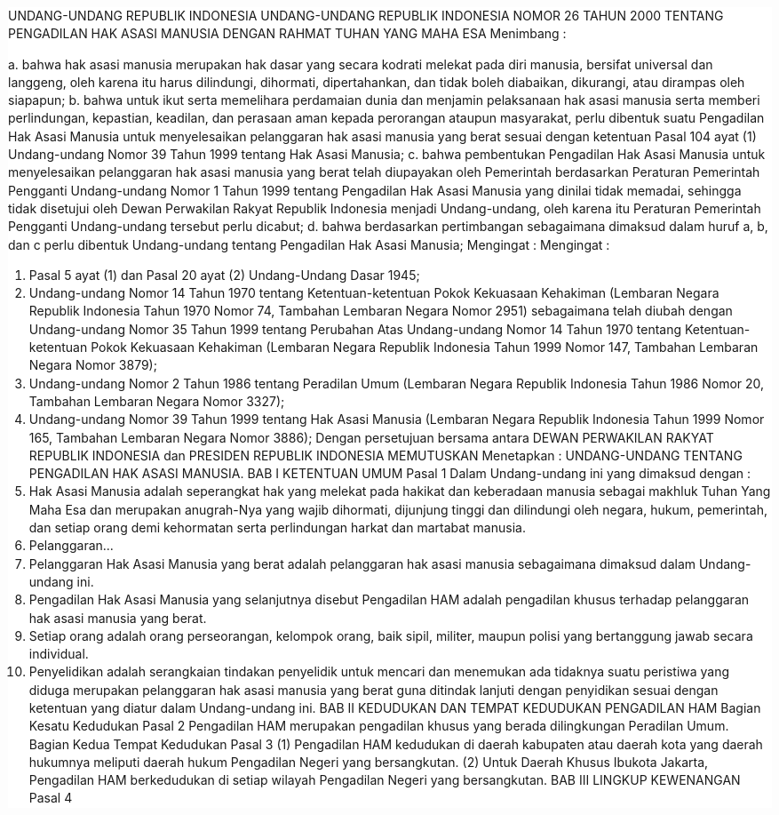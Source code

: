  UNDANG-UNDANG REPUBLIK INDONESIA UNDANG-UNDANG REPUBLIK INDONESIA NOMOR 26 TAHUN 2000 TENTANG PENGADILAN HAK ASASI MANUSIA
DENGAN RAHMAT TUHAN YANG MAHA ESA
Menimbang :

a. bahwa hak asasi manusia merupakan hak dasar yang secara kodrati melekat pada diri manusia, bersifat universal dan langgeng, oleh karena itu harus dilindungi, dihormati, dipertahankan, dan tidak boleh diabaikan, dikurangi, atau dirampas oleh siapapun;
b. bahwa untuk ikut serta memelihara perdamaian dunia dan menjamin pelaksanaan hak asasi manusia serta memberi perlindungan, kepastian, keadilan, dan perasaan aman kepada perorangan ataupun masyarakat, perlu dibentuk suatu Pengadilan Hak Asasi Manusia untuk menyelesaikan pelanggaran hak asasi manusia yang berat sesuai dengan ketentuan Pasal 104 ayat (1) Undang-undang Nomor 39 Tahun 1999 tentang Hak Asasi Manusia;
c. bahwa pembentukan Pengadilan Hak Asasi Manusia untuk menyelesaikan pelanggaran hak asasi manusia yang berat telah diupayakan oleh Pemerintah berdasarkan Peraturan Pemerintah Pengganti Undang-undang Nomor 1 Tahun 1999 tentang Pengadilan Hak Asasi Manusia yang dinilai tidak memadai, sehingga tidak disetujui oleh Dewan Perwakilan Rakyat Republik Indonesia menjadi Undang-undang, oleh karena itu Peraturan Pemerintah Pengganti Undang-undang tersebut perlu dicabut;
d. bahwa berdasarkan pertimbangan sebagaimana dimaksud dalam huruf a, b, dan c perlu dibentuk Undang-undang tentang Pengadilan Hak Asasi Manusia;
Mengingat :
Mengingat :

1. Pasal 5 ayat (1) dan Pasal 20 ayat (2) Undang-Undang Dasar 1945;
2. Undang-undang Nomor 14 Tahun 1970 tentang Ketentuan-ketentuan Pokok Kekuasaan Kehakiman (Lembaran Negara Republik Indonesia Tahun 1970 Nomor 74, Tambahan Lembaran Negara Nomor 2951) sebagaimana telah diubah dengan Undang-undang Nomor 35 Tahun 1999 tentang Perubahan Atas Undang-undang Nomor 14 Tahun 1970 tentang Ketentuan-ketentuan Pokok Kekuasaan Kehakiman (Lembaran Negara Republik Indonesia Tahun 1999 Nomor 147, Tambahan Lembaran Negara Nomor 3879);
3. Undang-undang Nomor 2 Tahun 1986 tentang Peradilan Umum (Lembaran Negara Republik Indonesia Tahun 1986 Nomor 20, Tambahan Lembaran Negara Nomor 3327);
4. Undang-undang Nomor 39 Tahun 1999 tentang Hak Asasi Manusia (Lembaran Negara Republik Indonesia Tahun 1999 Nomor 165, Tambahan Lembaran Negara Nomor 3886); Dengan persetujuan bersama antara DEWAN PERWAKILAN RAKYAT REPUBLIK INDONESIA dan PRESIDEN REPUBLIK INDONESIA MEMUTUSKAN Menetapkan : UNDANG-UNDANG TENTANG PENGADILAN HAK ASASI MANUSIA.
BAB I KETENTUAN UMUM
Pasal 1
Dalam Undang-undang ini yang dimaksud dengan :
1. Hak Asasi Manusia adalah seperangkat hak yang melekat pada hakikat dan keberadaan manusia sebagai makhluk Tuhan Yang Maha Esa dan merupakan anugrah-Nya yang wajib dihormati, dijunjung tinggi dan dilindungi oleh negara, hukum, pemerintah, dan setiap orang demi kehormatan serta perlindungan harkat dan martabat manusia.
2. Pelanggaran...
2. Pelanggaran Hak Asasi Manusia yang berat adalah pelanggaran hak asasi manusia sebagaimana dimaksud dalam Undang-undang ini.
3. Pengadilan Hak Asasi Manusia yang selanjutnya disebut Pengadilan HAM adalah pengadilan khusus terhadap pelanggaran hak asasi manusia yang berat.
4. Setiap orang adalah orang perseorangan, kelompok orang, baik sipil, militer, maupun polisi yang bertanggung jawab secara individual.
5. Penyelidikan adalah serangkaian tindakan penyelidik untuk mencari dan menemukan ada tidaknya suatu peristiwa yang diduga merupakan pelanggaran hak asasi manusia yang berat guna ditindak lanjuti dengan penyidikan sesuai dengan ketentuan yang diatur dalam Undang-undang ini.
BAB II KEDUDUKAN DAN TEMPAT KEDUDUKAN PENGADILAN HAM
Bagian Kesatu Kedudukan
Pasal 2
Pengadilan HAM merupakan pengadilan khusus yang berada dilingkungan Peradilan Umum.
Bagian Kedua Tempat Kedudukan
Pasal 3
(1) Pengadilan HAM kedudukan di daerah kabupaten atau daerah kota yang daerah hukumnya meliputi daerah hukum Pengadilan Negeri yang bersangkutan.
(2) Untuk Daerah Khusus Ibukota Jakarta, Pengadilan HAM berkedudukan di setiap wilayah Pengadilan Negeri yang bersangkutan.
BAB III LINGKUP KEWENANGAN
Pasal 4